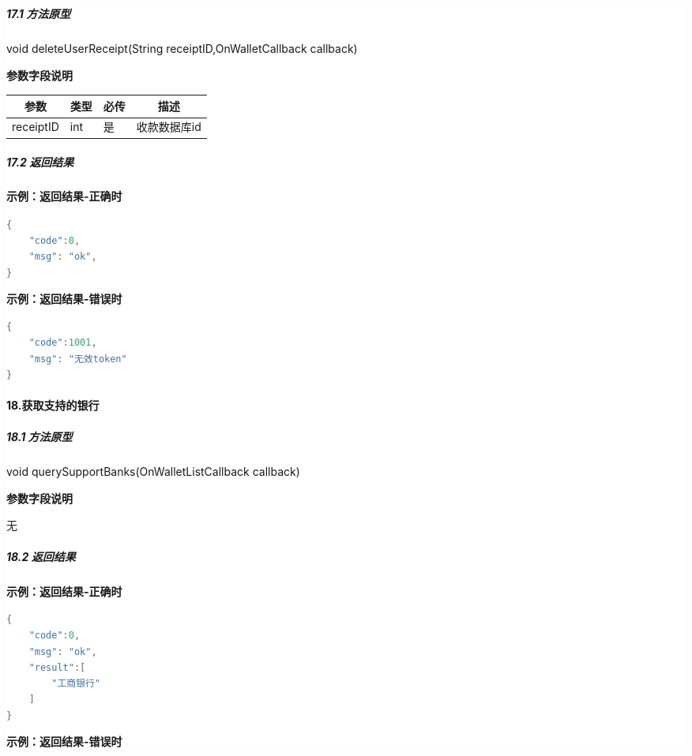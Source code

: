 ##### 17.1 方法原型

 void deleteUserReceipt(String receiptID,OnWalletCallback  callback)

**参数字段说明**

| 参数      | 类型 | 必传 | 描述         |
| --------- | ---- | ---- | ------------ |
| receiptID | int  | 是   | 收款数据库id |

##### 17.2 返回结果

**示例：返回结果-正确时**

```java
{
    "code":0,
	"msg": "ok",
}

```

**示例：返回结果-错误时**

```java
{
    "code":1001,
	"msg": "无效token"
}
```



#### 18.获取支持的银行

##### 18.1 方法原型

void querySupportBanks(OnWalletListCallback  callback)

**参数字段说明**

无

##### 18.2 返回结果

**示例：返回结果-正确时**

```java
{
    "code":0,
	"msg": "ok",
    "result":[
    	"工商银行"
    ]
}

```

**示例：返回结果-错误时**
